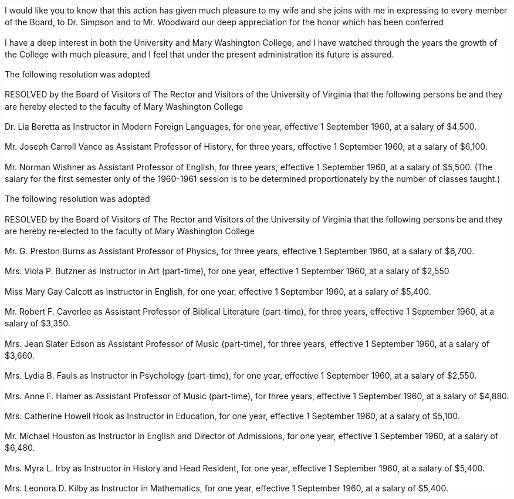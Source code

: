 I would like you to know that this action has given much pleasure to my wife and she joins with me in expressing to every member of the Board, to Dr. Simpson and to Mr. Woodward our deep appreciation for the honor which has been conferred

I have a deep interest in both the University and Mary Washington College, and I have watched through the years the growth of the College with much pleasure, and I feel that under the present administration its future is assured.

The following resolution was adopted

RESOLVED by the Board of Visitors of The Rector and Visitors of the University of Virginia that the following persons be and they are hereby elected to the faculty of Mary Washington College

Dr. Lia Beretta as Instructor in Modern Foreign Languages, for one year, effective 1 September 1960, at a salary of $4,500.

Mr. Joseph Carroll Vance as Assistant Professor of History, for three years, effective 1 September 1960, at a salary of $6,100.

Mr. Norman Wishner as Assistant Professor of English, for three years, effective 1 September 1960, at a salary of $5,500. (The salary for the first semester only of the 1960-1961 session is to be determined proportionately by the number of classes taught.)

The following resolution was adopted

RESOLVED by the Board of Visitors of The Rector and Visitors of the University of Virginia that the following persons be and they are hereby re-elected to the faculty of Mary Washington College

Mr. G. Preston Burns as Assistant Professor of Physics, for three years, effective 1 September 1960, at a salary of $6,700.

Mrs. Viola P. Butzner as Instructor in Art (part-time), for one year, effective 1 September 1960, at a salary of $2,550

Miss Mary Gay Calcott as Instructor in English, for one year, effective 1 September 1960, at a salary of $5,400.

Mr. Robert F. Caverlee as Assistant Professor of Biblical Literature (part-time), for three years, effective 1 September 1960, at a salary of $3,350.

Mrs. Jean Slater Edson as Assistant Professor of Music (part-time), for three years, effective 1 September 1960, at a salary of $3,660.

Mrs. Lydia B. Fauls as Instructor in Psychology (part-time), for one year, effective 1 September 1960, at a salary of $2,550.

Mrs. Anne F. Hamer as Assistant Professor of Music (part-time), for three years, effective 1 September 1960, at a salary of $4,880.

Mrs. Catherine Howell Hook as Instructor in Education, for one year, effective 1 September 1960, at a salary of $5,100.

Mr. Michael Houston as Instructor in English and Director of Admissions, for one year, effective 1 September 1960, at a salary of $6,480.

Mrs. Myra L. Irby as Instructor in History and Head Resident, for one year, effective 1 September 1960, at a salary of $5,400.

Mrs. Leonora D. Kilby as Instructor in Mathematics, for one year, effective 1 September 1960, at a salary of $5,400.
